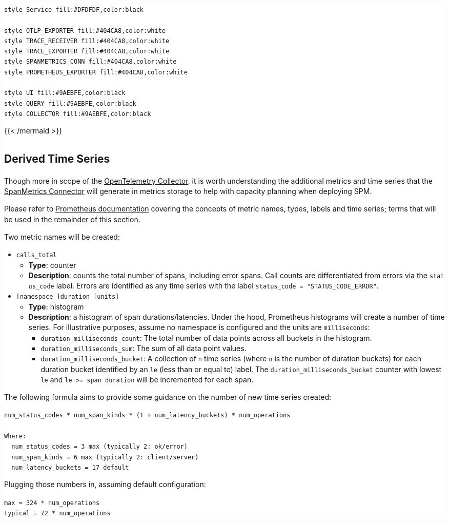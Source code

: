     style Service fill:#DFDFDF,color:black

    style OTLP_EXPORTER fill:#404CA8,color:white
    style TRACE_RECEIVER fill:#404CA8,color:white
    style TRACE_EXPORTER fill:#404CA8,color:white
    style SPANMETRICS_CONN fill:#404CA8,color:white
    style PROMETHEUS_EXPORTER fill:#404CA8,color:white

    style UI fill:#9AEBFE,color:black
    style QUERY fill:#9AEBFE,color:black
    style COLLECTOR fill:#9AEBFE,color:black
{{< /mermaid >}}

## Derived Time Series

Though more in scope of the [OpenTelemetry Collector][opentelemetry-collector],
it is worth understanding the additional metrics and time series that the
[SpanMetrics Connector][spanmetrics-conn] will generate in metrics storage to help
with capacity planning when deploying SPM.

Please refer to [Prometheus documentation][prom-metric-labels] covering the
concepts of metric names, types, labels and time series; terms that will be used
in the remainder of this section.

Two metric names will be created:
- `calls_total`
  - **Type**: counter
  - **Description**: counts the total number of spans, including error spans.
    Call counts are differentiated from errors via the `status_code` label. Errors
    are identified as any time series with the label `status_code = "STATUS_CODE_ERROR"`.
- `[namespace_]duration_[units]`
  - **Type**: histogram
  - **Description**: a histogram of span durations/latencies. Under the hood, Prometheus histograms
    will create a number of time series. For illustrative purposes, assume no namespace
    is configured and the units are `milliseconds`:
    - `duration_milliseconds_count`: The total number of data points across all buckets in the histogram.
    - `duration_milliseconds_sum`: The sum of all data point values.
    - `duration_milliseconds_bucket`: A collection of `n` time series (where `n` is the number of
      duration buckets) for each duration bucket identified by an `le` (less than
      or equal to) label. The `duration_milliseconds_bucket` counter with lowest `le` and
      `le >= span duration` will be incremented for each span.

The following formula aims to provide some guidance on the number of new time series created:
```
num_status_codes * num_span_kinds * (1 + num_latency_buckets) * num_operations

Where:
  num_status_codes = 3 max (typically 2: ok/error)
  num_span_kinds = 6 max (typically 2: client/server)
  num_latency_buckets = 17 default
```

Plugging those numbers in, assuming default configuration:
```
max = 324 * num_operations
typical = 72 * num_operations
```


[spm-demo]: https://github.com/jaegertracing/jaeger/tree/v1.55.0/docker-compose/monitor
[metricsquery.proto]: https://github.com/jaegertracing/jaeger/blob/v1.55.0/model/proto/metrics/metricsquery.proto
[openmetrics.proto]: https://github.com/jaegertracing/jaeger/blob/v1.55.0/model/proto/metrics/openmetrics.proto#L53
[opentelemetry-collector]: https://opentelemetry.io/docs/collector/
[spanmetrics]: https://pkg.go.dev/github.com/open-telemetry/opentelemetry-collector-contrib/processor/spanmetricsprocessor#section-readme
[spanmetrics-conn]: https://pkg.go.dev/github.com/open-telemetry/opentelemetry-collector-contrib/connector/spanmetricsconnector#section-readme
[prom-metric-labels]: https://prometheus.io/docs/concepts/data_model/#metric-names-and-labels
[http-api-readme]: https://github.com/jaegertracing/jaeger/tree/v1.55.0/docker-compose/monitor#http-api
[spanmetrics-config-dimensions]: https://github.com/open-telemetry/opentelemetry-collector-contrib/blob/main/connector/spanmetricsconnector/testdata/config.yaml#L23
[spanmetrics-config-duration]: https://github.com/open-telemetry/opentelemetry-collector-contrib/blob/main/connector/spanmetricsconnector/testdata/config.yaml#L14